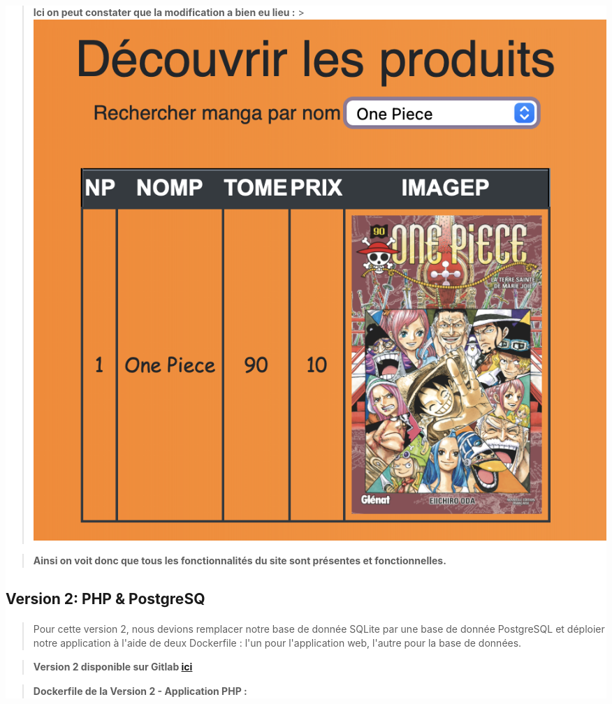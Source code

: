> **Ici on peut constater que la modification a bien eu lieu :** > ![8](images/8.png)

> **Ainsi on voit donc que tous les fonctionnalités du site sont présentes et fonctionnelles.**

## Version 2: PHP & PostgreSQ

> Pour cette version 2, nous devions remplacer notre base de donnée SQLite par une base de donnée PostgreSQL et déploier notre application à l'aide de deux Dockerfile : l'un pour l'application web, l'autre pour la base de données.

> **Version 2 disponible sur Gitlab [ici](https://gitlab.com/Zowlak/saedev/-/tree/main/V2)**

> **Dockerfile de la Version 2 - Application PHP :**
